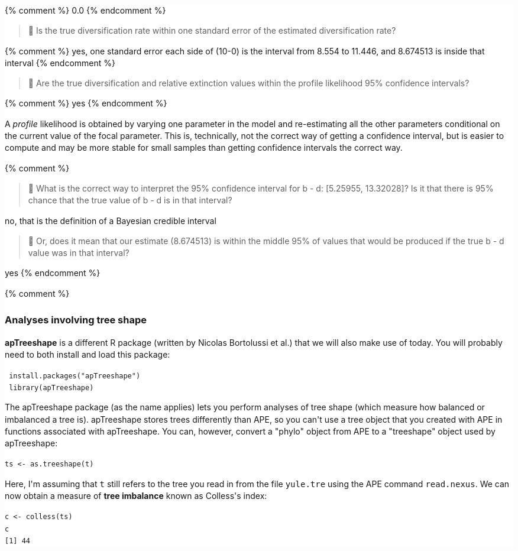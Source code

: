 {% comment %}
0.0
{% endcomment %}

> :thinking: Is the true diversification rate within one standard error of the estimated diversification rate? 

{% comment %}
yes, one standard error each side of (10-0) is the interval from 8.554 to 11.446, and 8.674513 is inside that interval
{% endcomment %}

> :thinking: Are the true diversification and relative extinction values within the profile likelihood 95% confidence intervals? 

{% comment %}
yes
{% endcomment %}

A _profile_ likelihood is obtained by varying one parameter in the model and re-estimating all the other parameters conditional on the current value of the focal parameter. This is, technically, not the correct way of getting a confidence interval, but is easier to compute and may be more stable for small samples than getting confidence intervals the correct way.

{% comment %}
> :thinking: What is the correct way to interpret the 95% confidence interval for b - d: [5.25955, 13.32028]? Is it that there is 95% chance that the true value of b - d is in that interval? 

no, that is the definition of a Bayesian credible interval

> :thinking: Or, does it mean that our estimate (8.674513) is within the middle 95% of values that would be produced if the true b - d value was in that interval? 

yes
{% endcomment %}

{% comment %}
### Analyses involving tree shape

**apTreeshape** is a different R package (written by Nicolas Bortolussi et al.) that we will also make use of today. You will probably need to both install and load this package:

     install.packages("apTreeshape")
     library(apTreeshape)

The apTreeshape package (as the name applies) lets you perform analyses of tree shape (which measure how balanced or imbalanced a tree is). apTreeshape stores trees differently than APE, so you can't use a tree object that you created with APE in functions associated with apTreeshape. You can, however, convert a "phylo" object from APE to a "treeshape" object used by apTreeshape:

    ts <- as.treeshape(t)
    
Here, I'm assuming that <tt>t</tt> still refers to the tree you read in from the file <tt>yule.tre</tt> using the APE command <tt>read.nexus</tt>. We can now obtain a measure of **tree imbalance** known as Colless's index:

    c <- colless(ts)
    c
    [1] 44
    